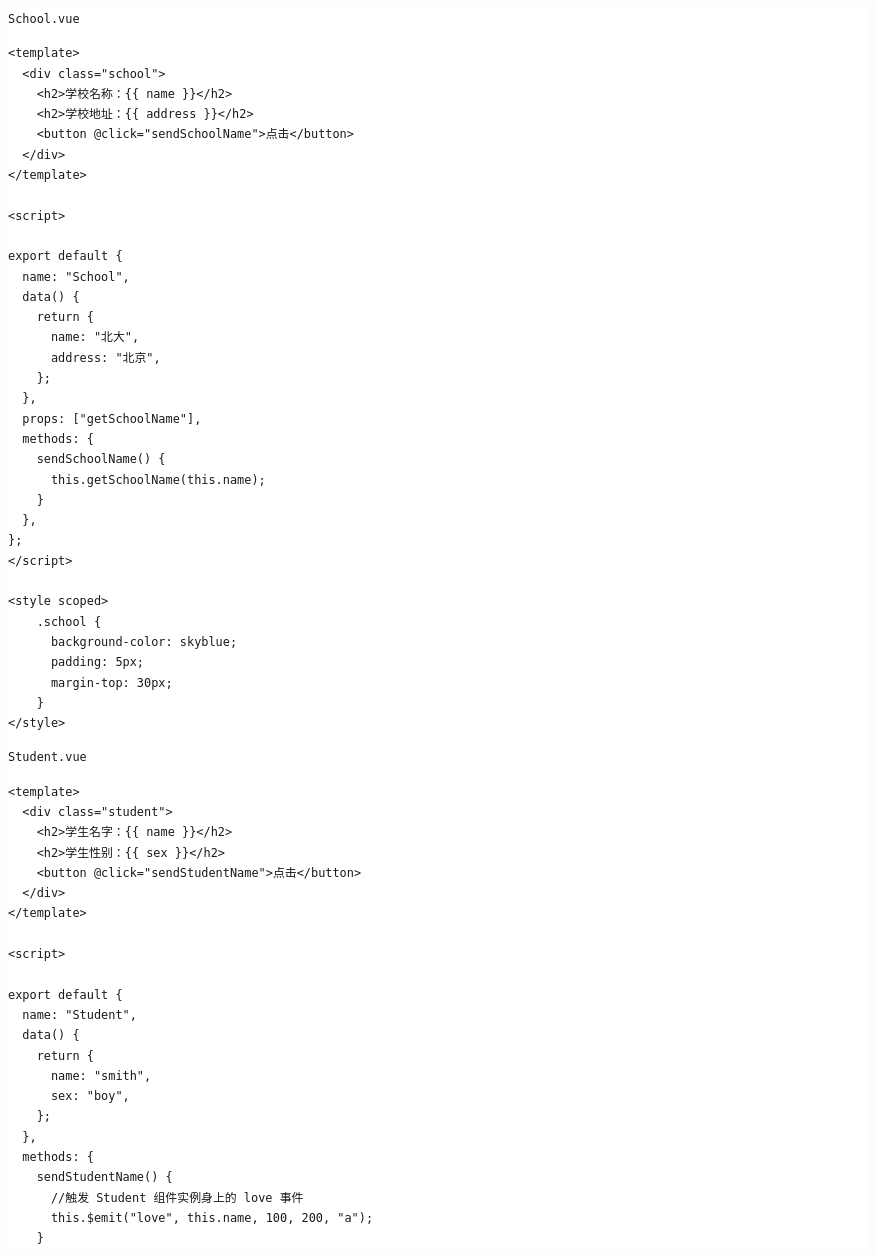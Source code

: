`School.vue`

```vue
<template>
  <div class="school">
    <h2>学校名称：{{ name }}</h2>
    <h2>学校地址：{{ address }}</h2>
    <button @click="sendSchoolName">点击</button>
  </div>
</template>

<script>

export default {
  name: "School",
  data() {
    return {
      name: "北大",
      address: "北京",
    };
  },
  props: ["getSchoolName"],
  methods: {
    sendSchoolName() {
      this.getSchoolName(this.name);
    }
  },
};
</script>

<style scoped>
    .school {
      background-color: skyblue;
      padding: 5px;
      margin-top: 30px;
    }
</style>
```

`Student.vue`

```vue
<template>
  <div class="student">
    <h2>学生名字：{{ name }}</h2>
    <h2>学生性别：{{ sex }}</h2>
    <button @click="sendStudentName">点击</button>
  </div>
</template>

<script>

export default {
  name: "Student",
  data() {
    return {
      name: "smith",
      sex: "boy",
    };
  },
  methods: {
    sendStudentName() {
      //触发 Student 组件实例身上的 love 事件
      this.$emit("love", this.name, 100, 200, "a");
    }
```